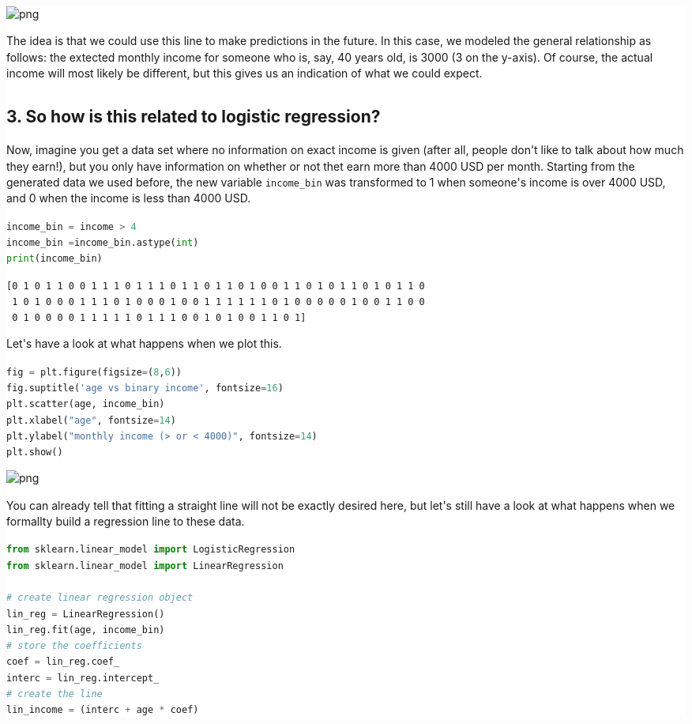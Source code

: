 
![png](index_files/index_7_0.png)


 The idea is that we could use this line to make predictions in the future. In this case, we modeled the general relationship as follows: the extected monthly income for someone who is, say, 40 years old, is 3000 (3 on the y-axis). Of course, the actual income will most likely be different, but this gives us an indication of what we could expect.

## 3. So how is this related to logistic regression?

Now, imagine you get a data set where no information on exact income is given (after all, people don't like to talk about how much they earn!), but you only have information on whether or not thet earn more than 4000 USD per month. Starting from the generated data we used before, the new variable `income_bin` was transformed to 1 when someone's income is over 4000 USD, and 0 when the income is less than 4000 USD.


```python
income_bin = income > 4
income_bin =income_bin.astype(int)  
print(income_bin)
```

    [0 1 0 1 1 0 0 1 1 1 0 1 1 1 0 1 1 0 1 1 0 1 0 0 1 1 0 1 0 1 1 0 1 0 1 1 0
     1 0 1 0 0 0 1 1 1 0 1 0 0 0 1 0 0 1 1 1 1 1 1 0 1 0 0 0 0 0 1 0 0 1 1 0 0
     0 1 0 0 0 0 1 1 1 1 1 0 1 1 1 0 0 1 0 1 0 0 1 1 0 1]


Let's have a look at what happens when we plot this.


```python
fig = plt.figure(figsize=(8,6))
fig.suptitle('age vs binary income', fontsize=16)
plt.scatter(age, income_bin)
plt.xlabel("age", fontsize=14)
plt.ylabel("monthly income (> or < 4000)", fontsize=14)
plt.show()
```


![png](index_files/index_13_0.png)


You can already tell that fitting a straight line will not be exactly desired here, but let's still have a look at what happens when we formallty build a regression line to these data. 


```python
from sklearn.linear_model import LogisticRegression
from sklearn.linear_model import LinearRegression

# create linear regression object
lin_reg = LinearRegression()
lin_reg.fit(age, income_bin)
# store the coefficients
coef = lin_reg.coef_
interc = lin_reg.intercept_
# create the line
lin_income = (interc + age * coef)
```
